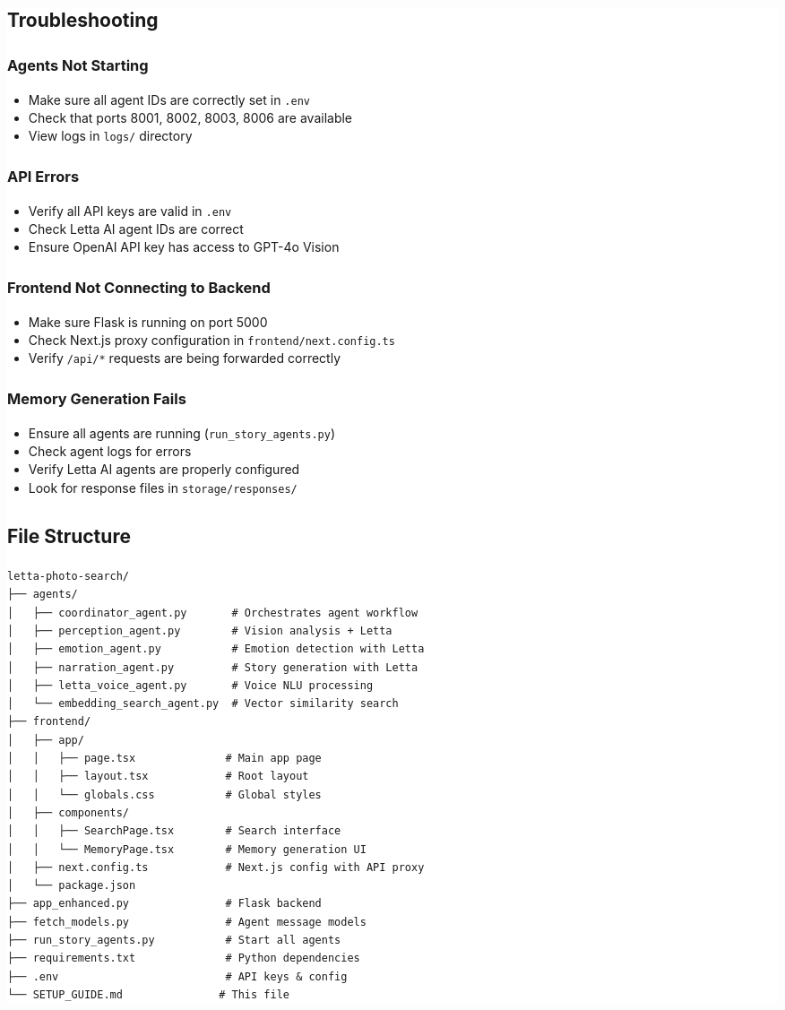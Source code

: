 ## Troubleshooting

### Agents Not Starting
- Make sure all agent IDs are correctly set in `.env`
- Check that ports 8001, 8002, 8003, 8006 are available
- View logs in `logs/` directory

### API Errors
- Verify all API keys are valid in `.env`
- Check Letta AI agent IDs are correct
- Ensure OpenAI API key has access to GPT-4o Vision

### Frontend Not Connecting to Backend
- Make sure Flask is running on port 5000
- Check Next.js proxy configuration in `frontend/next.config.ts`
- Verify `/api/*` requests are being forwarded correctly

### Memory Generation Fails
- Ensure all agents are running (`run_story_agents.py`)
- Check agent logs for errors
- Verify Letta AI agents are properly configured
- Look for response files in `storage/responses/`

## File Structure

```
letta-photo-search/
├── agents/
│   ├── coordinator_agent.py       # Orchestrates agent workflow
│   ├── perception_agent.py        # Vision analysis + Letta
│   ├── emotion_agent.py           # Emotion detection with Letta
│   ├── narration_agent.py         # Story generation with Letta
│   ├── letta_voice_agent.py       # Voice NLU processing
│   └── embedding_search_agent.py  # Vector similarity search
├── frontend/
│   ├── app/
│   │   ├── page.tsx              # Main app page
│   │   ├── layout.tsx            # Root layout
│   │   └── globals.css           # Global styles
│   ├── components/
│   │   ├── SearchPage.tsx        # Search interface
│   │   └── MemoryPage.tsx        # Memory generation UI
│   ├── next.config.ts            # Next.js config with API proxy
│   └── package.json
├── app_enhanced.py               # Flask backend
├── fetch_models.py               # Agent message models
├── run_story_agents.py           # Start all agents
├── requirements.txt              # Python dependencies
├── .env                          # API keys & config
└── SETUP_GUIDE.md               # This file
```
